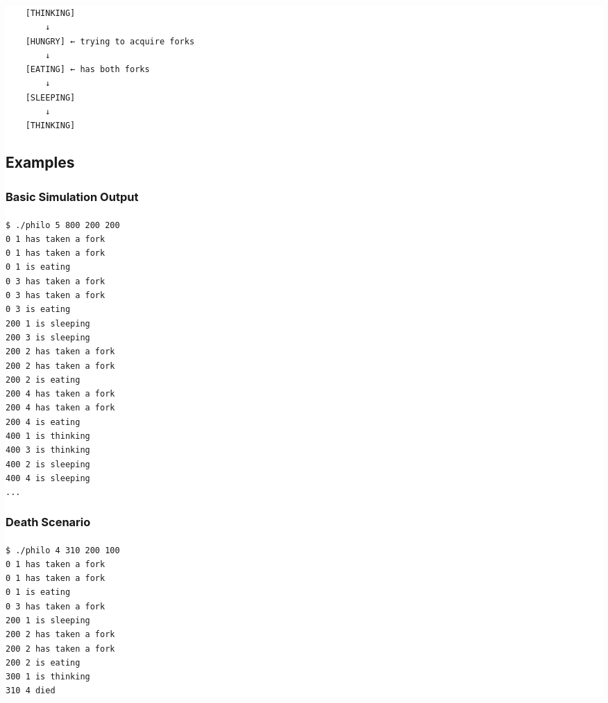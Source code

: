 ```
    [THINKING] 
        ↓
    [HUNGRY] ← trying to acquire forks
        ↓
    [EATING] ← has both forks
        ↓
    [SLEEPING]
        ↓
    [THINKING]
```

## Examples

### Basic Simulation Output

```bash
$ ./philo 5 800 200 200
0 1 has taken a fork
0 1 has taken a fork
0 1 is eating
0 3 has taken a fork
0 3 has taken a fork
0 3 is eating
200 1 is sleeping
200 3 is sleeping
200 2 has taken a fork
200 2 has taken a fork
200 2 is eating
200 4 has taken a fork
200 4 has taken a fork
200 4 is eating
400 1 is thinking
400 3 is thinking
400 2 is sleeping
400 4 is sleeping
...
```

### Death Scenario

```bash
$ ./philo 4 310 200 100
0 1 has taken a fork
0 1 has taken a fork
0 1 is eating
0 3 has taken a fork
200 1 is sleeping
200 2 has taken a fork
200 2 has taken a fork
200 2 is eating
300 1 is thinking
310 4 died
```
